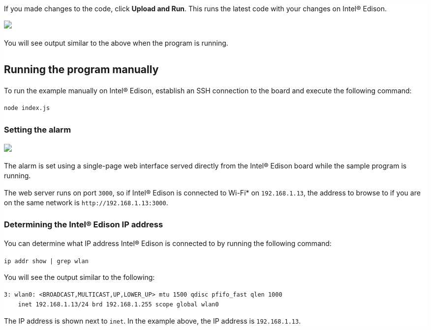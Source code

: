 If you made changes to the code, click **Upload and Run**. This runs the latest code with your changes on Intel® Edison.

![](./../../images/js/alarm-clock-output.png)

You will see output similar to the above when the program is running.

## Running the program manually

To run the example manually on Intel® Edison, establish an SSH connection to the board and execute the following command:

    node index.js

### Setting the alarm

![](./../../images/js/alarm-clock-web.png)

The alarm is set using a single-page web interface served directly from the Intel® Edison board while the sample program is running.

The web server runs on port `3000`, so if Intel® Edison is connected to Wi-Fi* on `192.168.1.13`, the address to browse to if you are on the same network is `http://192.168.1.13:3000`.

### Determining the Intel® Edison IP address

You can determine what IP address Intel® Edison is connected to by running the following command:

    ip addr show | grep wlan

You will see the output similar to the following:

    3: wlan0: <BROADCAST,MULTICAST,UP,LOWER_UP> mtu 1500 qdisc pfifo_fast qlen 1000
        inet 192.168.1.13/24 brd 192.168.1.255 scope global wlan0

The IP address is shown next to `inet`. In the example above, the IP address is `192.168.1.13`.
